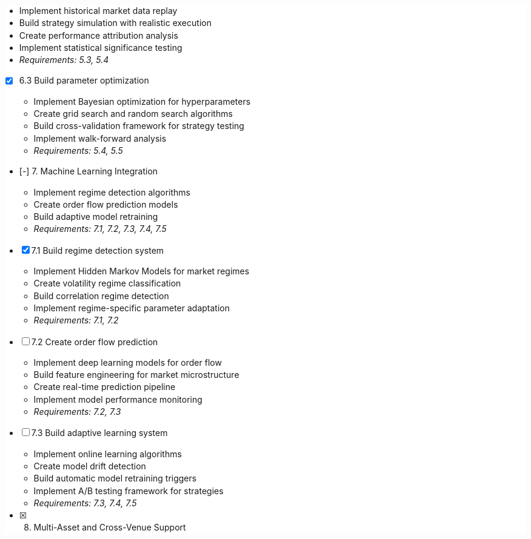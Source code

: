 







  - Implement historical market data replay
  - Build strategy simulation with realistic execution
  - Create performance attribution analysis
  - Implement statistical significance testing
  - _Requirements: 5.3, 5.4_

- [x] 6.3 Build parameter optimization




  - Implement Bayesian optimization for hyperparameters
  - Create grid search and random search algorithms
  - Build cross-validation framework for strategy testing
  - Implement walk-forward analysis
  - _Requirements: 5.4, 5.5_

- [-] 7. Machine Learning Integration





  - Implement regime detection algorithms
  - Create order flow prediction models
  - Build adaptive model retraining
  - _Requirements: 7.1, 7.2, 7.3, 7.4, 7.5_

- [x] 7.1 Build regime detection system




  - Implement Hidden Markov Models for market regimes
  - Create volatility regime classification
  - Build correlation regime detection
  - Implement regime-specific parameter adaptation
  - _Requirements: 7.1, 7.2_

- [ ] 7.2 Create order flow prediction
  - Implement deep learning models for order flow
  - Build feature engineering for market microstructure
  - Create real-time prediction pipeline
  - Implement model performance monitoring
  - _Requirements: 7.2, 7.3_

- [ ] 7.3 Build adaptive learning system
  - Implement online learning algorithms
  - Create model drift detection
  - Build automatic model retraining triggers
  - Implement A/B testing framework for strategies
  - _Requirements: 7.3, 7.4, 7.5_

- [x] 8. Multi-Asset and Cross-Venue Support

